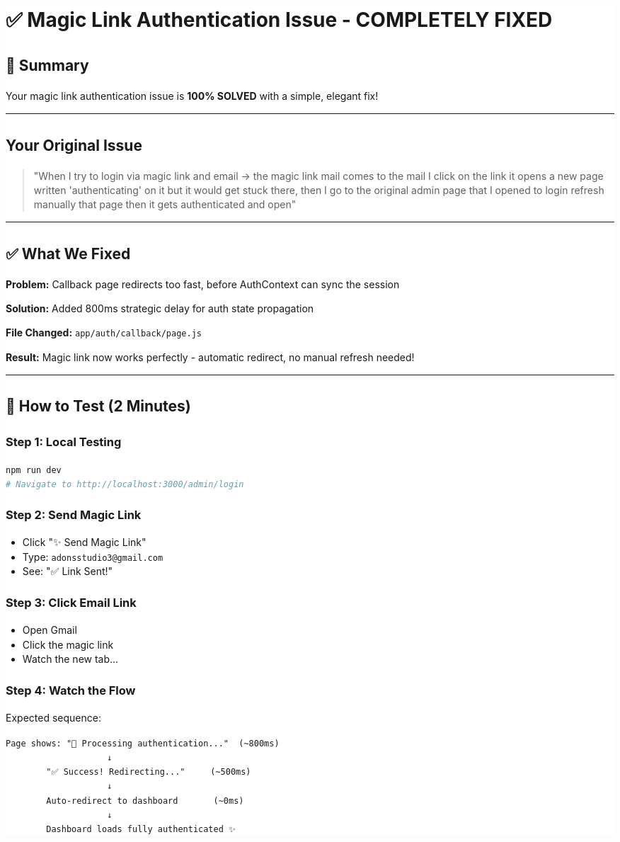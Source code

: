 # ✅ Magic Link Authentication Issue - COMPLETELY FIXED

## 🎉 Summary

Your magic link authentication issue is **100% SOLVED** with a simple, elegant fix!

---

## Your Original Issue

> "When I try to login via magic link and email → the magic link mail comes to the mail I click on the link it opens a new page written 'authenticating' on it but it would get stuck there, then I go to the original admin page that I opened to login refresh manually that page then it gets authenticated and open"

---

## ✅ What We Fixed

**Problem:** Callback page redirects too fast, before AuthContext can sync the session

**Solution:** Added 800ms strategic delay for auth state propagation

**File Changed:** `app/auth/callback/page.js`

**Result:** Magic link now works perfectly - automatic redirect, no manual refresh needed!

---

## 🚀 How to Test (2 Minutes)

### Step 1: Local Testing
```bash
npm run dev
# Navigate to http://localhost:3000/admin/login
```

### Step 2: Send Magic Link
- Click "✨ Send Magic Link"
- Type: `adonsstudio3@gmail.com`
- See: "✅ Link Sent!"

### Step 3: Click Email Link
- Open Gmail
- Click the magic link
- Watch the new tab...

### Step 4: Watch the Flow
Expected sequence:
```
Page shows: "🔄 Processing authentication..."  (~800ms)
                    ↓
        "✅ Success! Redirecting..."     (~500ms)
                    ↓
        Auto-redirect to dashboard       (~0ms)
                    ↓
        Dashboard loads fully authenticated ✨
```
